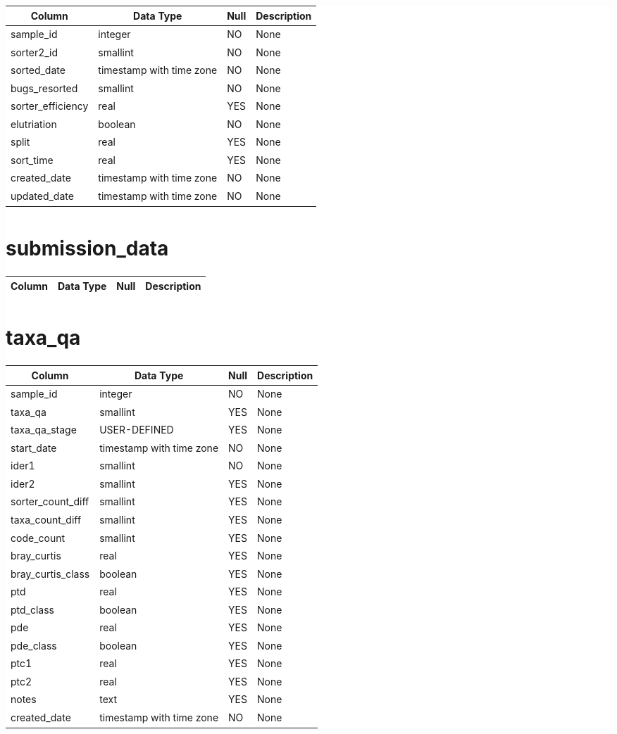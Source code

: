 |Column|Data Type|Null|Description|
|---|---|---|---|
|sample_id|integer|NO|None|
|sorter2_id|smallint|NO|None|
|sorted_date|timestamp with time zone|NO|None|
|bugs_resorted|smallint|NO|None|
|sorter_efficiency|real|YES|None|
|elutriation|boolean|NO|None|
|split|real|YES|None|
|sort_time|real|YES|None|
|created_date|timestamp with time zone|NO|None|
|updated_date|timestamp with time zone|NO|None|

# submission_data

|Column|Data Type|Null|Description|
|---|---|---|---|

# taxa_qa

|Column|Data Type|Null|Description|
|---|---|---|---|
|sample_id|integer|NO|None|
|taxa_qa|smallint|YES|None|
|taxa_qa_stage|USER-DEFINED|YES|None|
|start_date|timestamp with time zone|NO|None|
|ider1|smallint|NO|None|
|ider2|smallint|YES|None|
|sorter_count_diff|smallint|YES|None|
|taxa_count_diff|smallint|YES|None|
|code_count|smallint|YES|None|
|bray_curtis|real|YES|None|
|bray_curtis_class|boolean|YES|None|
|ptd|real|YES|None|
|ptd_class|boolean|YES|None|
|pde|real|YES|None|
|pde_class|boolean|YES|None|
|ptc1|real|YES|None|
|ptc2|real|YES|None|
|notes|text|YES|None|
|created_date|timestamp with time zone|NO|None|